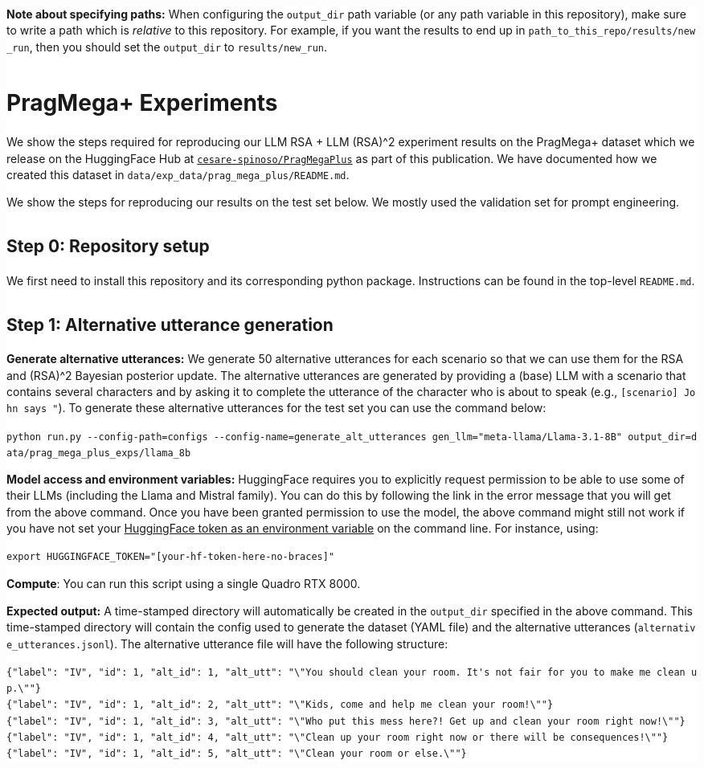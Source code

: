 **Note about specifying paths:** When configuring the `output_dir` path variable (or any path variable in this repository), make sure to write a path which is *relative* to this repository. For example, if you want the results to end up in `path_to_this_repo/results/new_run`, then you should set the `output_dir` to `results/new_run`. 

# PragMega+ Experiments

We show the steps required for reproducing our LLM RSA + LLM (RSA)^2 experiment results on the PragMega+ dataset which we release on the HuggingFace Hub at [`cesare-spinoso/PragMegaPlus`](https://huggingface.co/datasets/cesare-spinoso/PragMegaPlus) as part of this publication. We have documented how we created this dataset in `data/exp_data/prag_mega_plus/README.md`.

We show the steps for reproducing our results on the test set below. We mostly used the validation set for prompt engineering.

## Step 0: Repository setup

We first need to install this repository and its corresponding python package. Instructions can be found in the top-level `README.md`.

## Step 1: Alternative utterance generation

**Generate alternative utterances:** We generate 50 alternative utterances for each scenario so that we can use them for the RSA and (RSA)^2 Bayesian posterior update. The alternative utterances are generated by providing a (base) LLM with a scenario that contains several characters and by asking it to complete the utterance of the character who is about to speak (e.g., `[scenario] John says "`). To generate these alternative utterances for the test set you can use the command below:

```
python run.py --config-path=configs --config-name=generate_alt_utterances gen_llm="meta-llama/Llama-3.1-8B" output_dir=data/prag_mega_plus_exps/llama_8b
```

**Model access and environment variables:** HuggingFace requires you to explicitly request permission to be able to use some of their LLMs (including the Llama and Mistral family). You can do this by following the link in the error message that you will get from the above command. Once you have been granted permission to use the model, the above command might still not work if you have not set your [HuggingFace token as an environment variable](https://huggingface.co/docs/huggingface_hub/en/guides/cli) on the command line. For instance, using:

```
export HUGGINGFACE_TOKEN="[your-hf-token-here-no-braces]"
```

**Compute**: You can run this script using a single Quadro RTX 8000.

**Expected output:** A time-stamped directory will automatically be created in the `output_dir` specified in the above command. This time-stamped directory will contain the config used to generate the dataset (YAML file) and the alternative utterances (`alternative_utterances.jsonl`). The alternative utterance file will have the following structure:

```
{"label": "IV", "id": 1, "alt_id": 1, "alt_utt": "\"You should clean your room. It's not fair for you to make me clean up.\""}
{"label": "IV", "id": 1, "alt_id": 2, "alt_utt": "\"Kids, come and help me clean your room!\""}
{"label": "IV", "id": 1, "alt_id": 3, "alt_utt": "\"Who put this mess here?! Get up and clean your room right now!\""}
{"label": "IV", "id": 1, "alt_id": 4, "alt_utt": "\"Clean up your room right now or there will be consequences!\""}
{"label": "IV", "id": 1, "alt_id": 5, "alt_utt": "\"Clean your room or else.\""}
```
